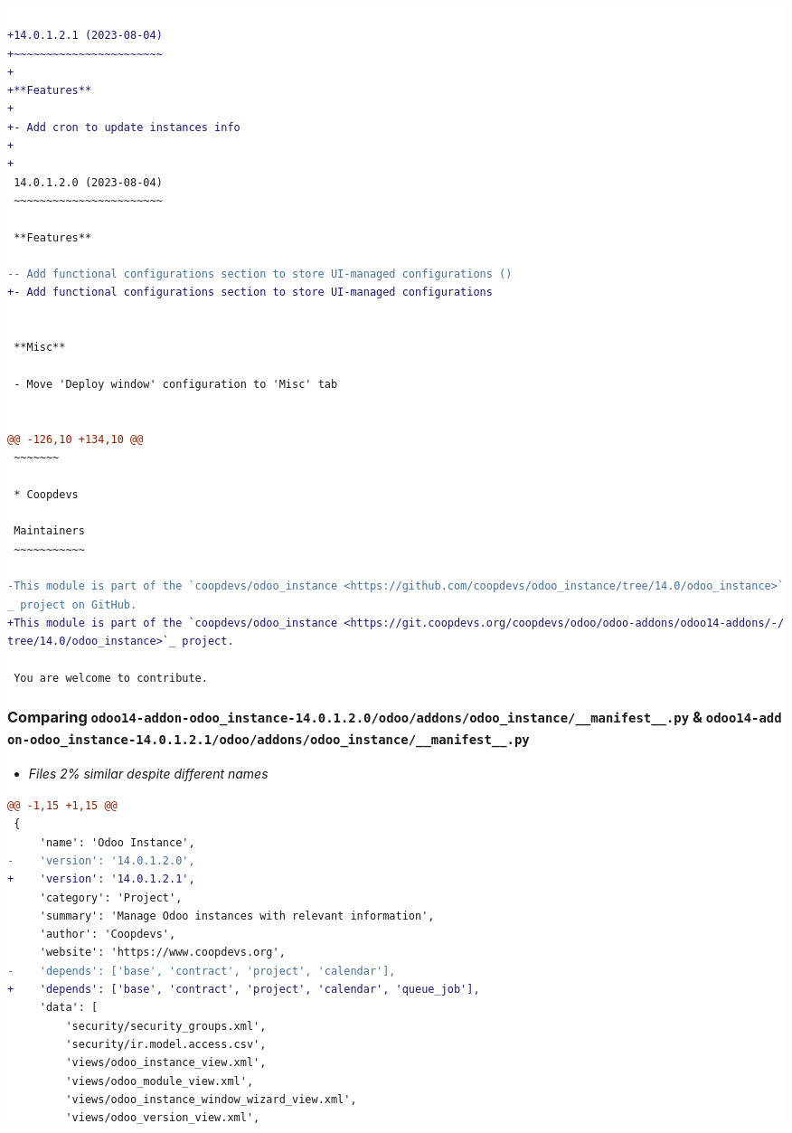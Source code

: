 ```diff
 
+14.0.1.2.1 (2023-08-04)
+~~~~~~~~~~~~~~~~~~~~~~~
+
+**Features**
+
+- Add cron to update instances info
+
+
 14.0.1.2.0 (2023-08-04)
 ~~~~~~~~~~~~~~~~~~~~~~~
 
 **Features**
 
-- Add functional configurations section to store UI-managed configurations ()
+- Add functional configurations section to store UI-managed configurations
 
 
 **Misc**
 
 - Move 'Deploy window' configuration to 'Misc' tab
 
 
@@ -126,10 +134,10 @@
 ~~~~~~~
 
 * Coopdevs
 
 Maintainers
 ~~~~~~~~~~~
 
-This module is part of the `coopdevs/odoo_instance <https://github.com/coopdevs/odoo_instance/tree/14.0/odoo_instance>`_ project on GitHub.
+This module is part of the `coopdevs/odoo_instance <https://git.coopdevs.org/coopdevs/odoo/odoo-addons/odoo14-addons/-/tree/14.0/odoo_instance>`_ project.
 
 You are welcome to contribute.
```

### Comparing `odoo14-addon-odoo_instance-14.0.1.2.0/odoo/addons/odoo_instance/__manifest__.py` & `odoo14-addon-odoo_instance-14.0.1.2.1/odoo/addons/odoo_instance/__manifest__.py`

 * *Files 2% similar despite different names*

```diff
@@ -1,15 +1,15 @@
 {
     'name': 'Odoo Instance',
-    'version': '14.0.1.2.0',
+    'version': '14.0.1.2.1',
     'category': 'Project',
     'summary': 'Manage Odoo instances with relevant information',
     'author': 'Coopdevs',
     'website': 'https://www.coopdevs.org',
-    'depends': ['base', 'contract', 'project', 'calendar'],
+    'depends': ['base', 'contract', 'project', 'calendar', 'queue_job'],
     'data': [
         'security/security_groups.xml',
         'security/ir.model.access.csv',
         'views/odoo_instance_view.xml',
         'views/odoo_module_view.xml',
         'views/odoo_instance_window_wizard_view.xml',
         'views/odoo_version_view.xml',
```